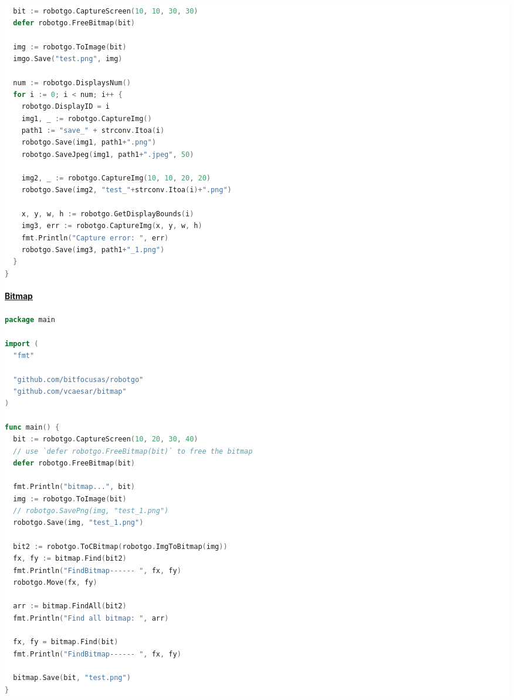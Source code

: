 ```Go
  bit := robotgo.CaptureScreen(10, 10, 30, 30)
  defer robotgo.FreeBitmap(bit)

  img := robotgo.ToImage(bit)
  imgo.Save("test.png", img)

  num := robotgo.DisplaysNum()
  for i := 0; i < num; i++ {
    robotgo.DisplayID = i
    img1, _ := robotgo.CaptureImg()
    path1 := "save_" + strconv.Itoa(i)
    robotgo.Save(img1, path1+".png")
    robotgo.SaveJpeg(img1, path1+".jpeg", 50)

    img2, _ := robotgo.CaptureImg(10, 10, 20, 20)
    robotgo.Save(img2, "test_"+strconv.Itoa(i)+".png")

    x, y, w, h := robotgo.GetDisplayBounds(i)
    img3, err := robotgo.CaptureImg(x, y, w, h)
    fmt.Println("Capture error: ", err)
    robotgo.Save(img3, path1+"_1.png")
  }
}
```

#### [Bitmap](https://github.com/vcaesar/bitmap/blob/main/examples/main.go)

```Go
package main

import (
  "fmt"

  "github.com/bitfocusas/robotgo"
  "github.com/vcaesar/bitmap"
)

func main() {
  bit := robotgo.CaptureScreen(10, 20, 30, 40)
  // use `defer robotgo.FreeBitmap(bit)` to free the bitmap
  defer robotgo.FreeBitmap(bit)

  fmt.Println("bitmap...", bit)
  img := robotgo.ToImage(bit)
  // robotgo.SavePng(img, "test_1.png")
  robotgo.Save(img, "test_1.png")

  bit2 := robotgo.ToCBitmap(robotgo.ImgToBitmap(img))
  fx, fy := bitmap.Find(bit2)
  fmt.Println("FindBitmap------ ", fx, fy)
  robotgo.Move(fx, fy)

  arr := bitmap.FindAll(bit2)
  fmt.Println("Find all bitmap: ", arr)

  fx, fy = bitmap.Find(bit)
  fmt.Println("FindBitmap------ ", fx, fy)

  bitmap.Save(bit, "test.png")
}
```
